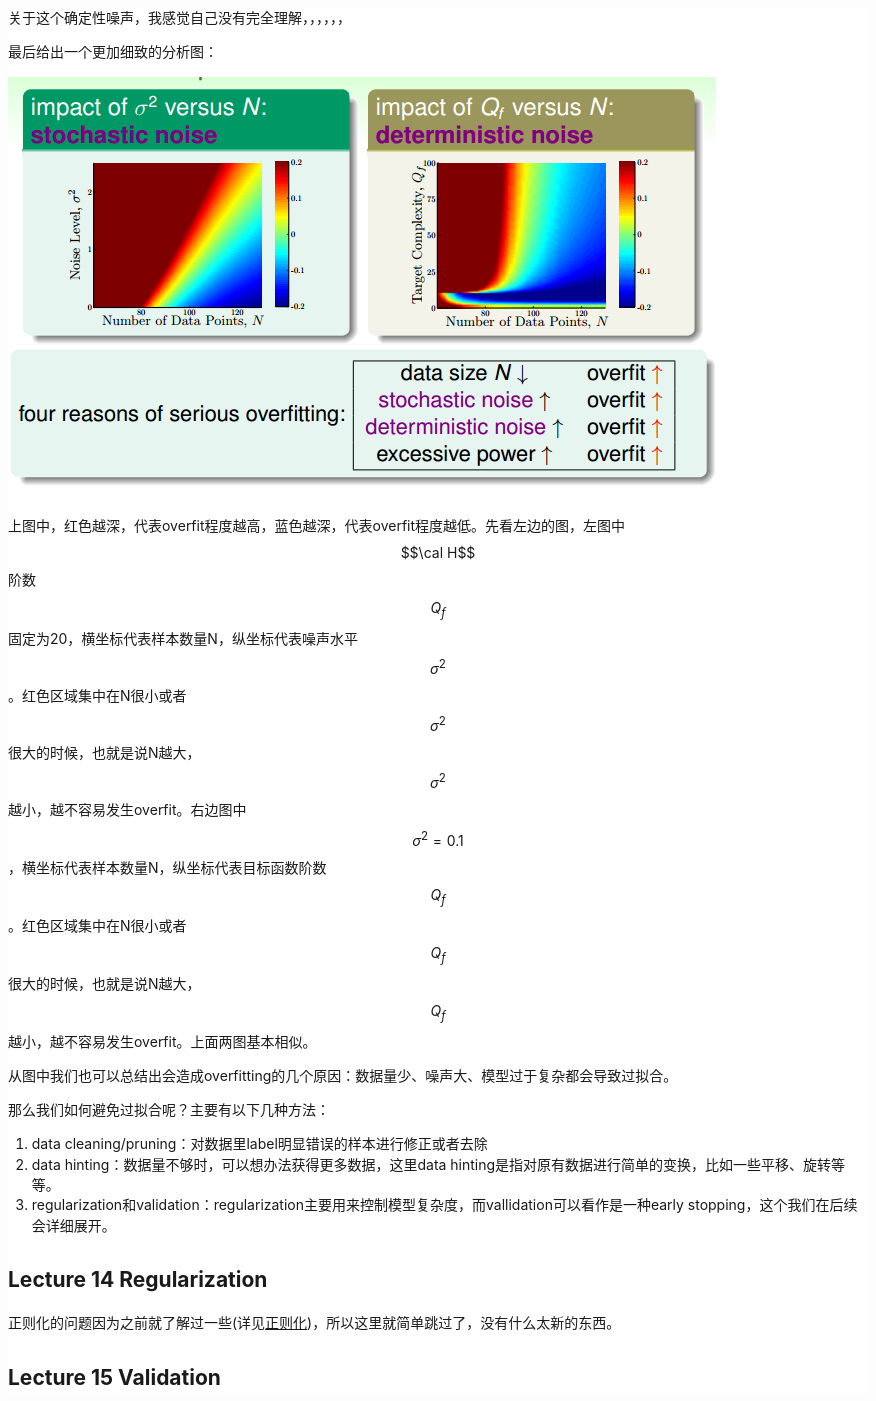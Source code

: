 关于这个确定性噪声，我感觉自己没有完全理解，，，，，，

最后给出一个更加细致的分析图：

![13-4](\img\in-post\machine-learning-fundation\13-4.PNG)

上图中，红色越深，代表overfit程度越高，蓝色越深，代表overfit程度越低。先看左边的图，左图中$$\cal H$$阶数$$Q_f$$固定为20，横坐标代表样本数量N，纵坐标代表噪声水平$$\sigma^2$$。红色区域集中在N很小或者$$\sigma^2$$很大的时候，也就是说N越大，$$\sigma^2$$越小，越不容易发生overfit。右边图中$$\sigma^2=0.1$$，横坐标代表样本数量N，纵坐标代表目标函数阶数$$Q_f$$。红色区域集中在N很小或者$$Q_f$$很大的时候，也就是说N越大，$$Q_f$$越小，越不容易发生overfit。上面两图基本相似。 

从图中我们也可以总结出会造成overfitting的几个原因：数据量少、噪声大、模型过于复杂都会导致过拟合。

那么我们如何避免过拟合呢？主要有以下几种方法：

1. data cleaning/pruning：对数据里label明显错误的样本进行修正或者去除
2. data hinting：数据量不够时，可以想办法获得更多数据，这里data hinting是指对原有数据进行简单的变换，比如一些平移、旋转等等。
3. regularization和validation：regularization主要用来控制模型复杂度，而vallidation可以看作是一种early stopping，这个我们在后续会详细展开。

## Lecture 14 Regularization

正则化的问题因为之前就了解过一些(详见[正则化](https://zjuajw.github.io/2018/03/26/regularization/))，所以这里就简单跳过了，没有什么太新的东西。

## Lecture 15 Validation

